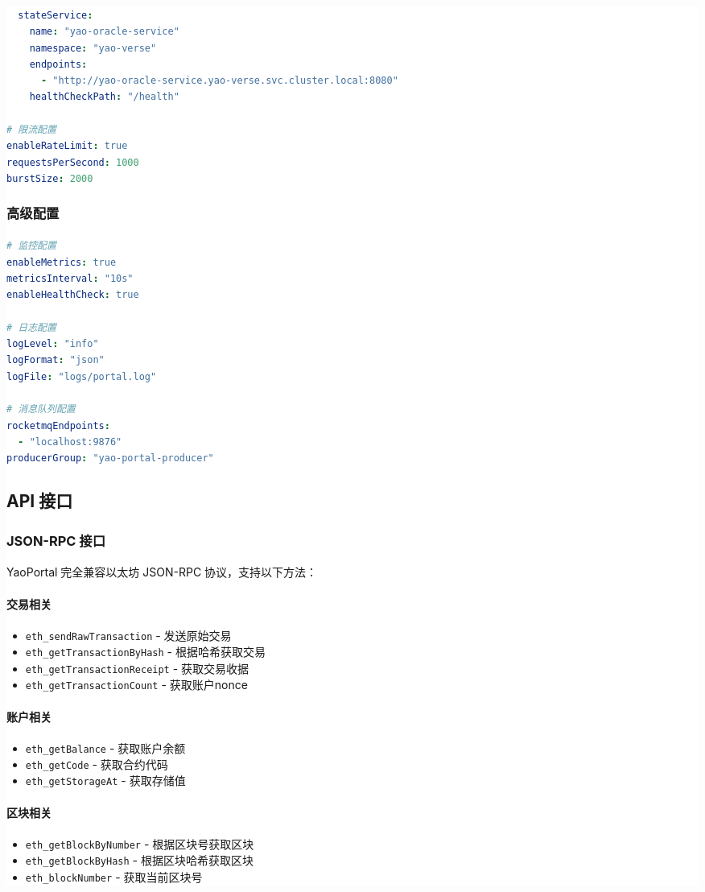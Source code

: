 ```yaml
  stateService:
    name: "yao-oracle-service"
    namespace: "yao-verse"
    endpoints:
      - "http://yao-oracle-service.yao-verse.svc.cluster.local:8080"
    healthCheckPath: "/health"

# 限流配置
enableRateLimit: true
requestsPerSecond: 1000
burstSize: 2000
```

### 高级配置
```yaml
# 监控配置
enableMetrics: true
metricsInterval: "10s"
enableHealthCheck: true

# 日志配置
logLevel: "info"
logFormat: "json"
logFile: "logs/portal.log"

# 消息队列配置
rocketmqEndpoints:
  - "localhost:9876"
producerGroup: "yao-portal-producer"
```

## API 接口

### JSON-RPC 接口
YaoPortal 完全兼容以太坊 JSON-RPC 协议，支持以下方法：

#### 交易相关
- `eth_sendRawTransaction` - 发送原始交易
- `eth_getTransactionByHash` - 根据哈希获取交易
- `eth_getTransactionReceipt` - 获取交易收据
- `eth_getTransactionCount` - 获取账户nonce

#### 账户相关
- `eth_getBalance` - 获取账户余额
- `eth_getCode` - 获取合约代码
- `eth_getStorageAt` - 获取存储值

#### 区块相关
- `eth_getBlockByNumber` - 根据区块号获取区块
- `eth_getBlockByHash` - 根据区块哈希获取区块
- `eth_blockNumber` - 获取当前区块号
